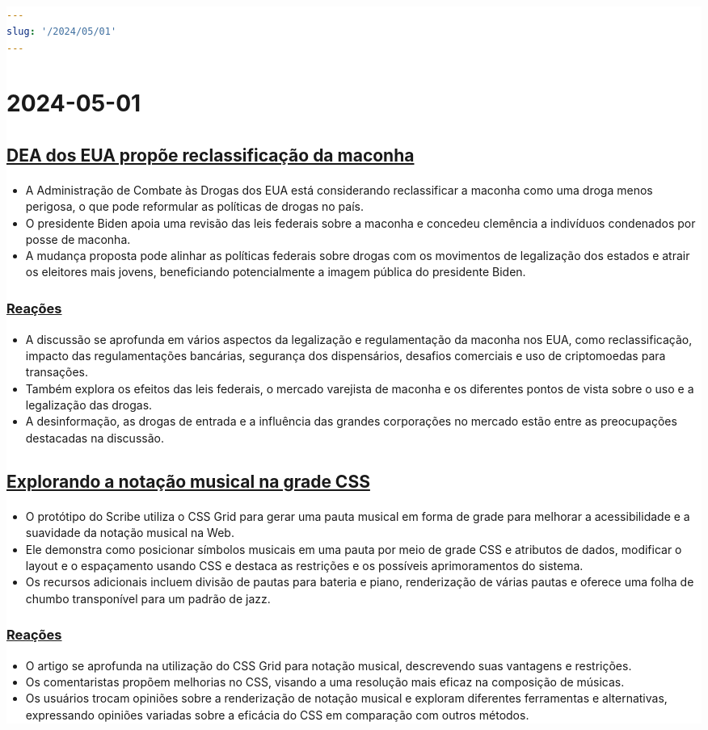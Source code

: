 ```yaml
---
slug: '/2024/05/01'
---
```


# 2024-05-01

## [DEA dos EUA propõe reclassificação da maconha](https://apnews.com/article/marijuana-biden-dea-criminal-justice-pot-f833a8dae6ceb31a8658a5d65832a3b8)

- A Administração de Combate às Drogas dos EUA está considerando reclassificar a maconha como uma droga menos perigosa, o que pode reformular as políticas de drogas no país.
- O presidente Biden apoia uma revisão das leis federais sobre a maconha e concedeu clemência a indivíduos condenados por posse de maconha.
- A mudança proposta pode alinhar as políticas federais sobre drogas com os movimentos de legalização dos estados e atrair os eleitores mais jovens, beneficiando potencialmente a imagem pública do presidente Biden.

### [Reações](https://news.ycombinator.com/item?id=40213591)

- A discussão se aprofunda em vários aspectos da legalização e regulamentação da maconha nos EUA, como reclassificação, impacto das regulamentações bancárias, segurança dos dispensários, desafios comerciais e uso de criptomoedas para transações.
- Também explora os efeitos das leis federais, o mercado varejista de maconha e os diferentes pontos de vista sobre o uso e a legalização das drogas.
- A desinformação, as drogas de entrada e a influência das grandes corporações no mercado estão entre as preocupações destacadas na discussão.

## [Explorando a notação musical na grade CSS](https://cruncher.ch/blog/printing-music-with-css-grid/)

- O protótipo do Scribe utiliza o CSS Grid para gerar uma pauta musical em forma de grade para melhorar a acessibilidade e a suavidade da notação musical na Web.
- Ele demonstra como posicionar símbolos musicais em uma pauta por meio de grade CSS e atributos de dados, modificar o layout e o espaçamento usando CSS e destaca as restrições e os possíveis aprimoramentos do sistema.
- Os recursos adicionais incluem divisão de pautas para bateria e piano, renderização de várias pautas e oferece uma folha de chumbo transponível para um padrão de jazz.

### [Reações](https://news.ycombinator.com/item?id=40216057)

- O artigo se aprofunda na utilização do CSS Grid para notação musical, descrevendo suas vantagens e restrições.
- Os comentaristas propõem melhorias no CSS, visando a uma resolução mais eficaz na composição de músicas.
- Os usuários trocam opiniões sobre a renderização de notação musical e exploram diferentes ferramentas e alternativas, expressando opiniões variadas sobre a eficácia do CSS em comparação com outros métodos.
